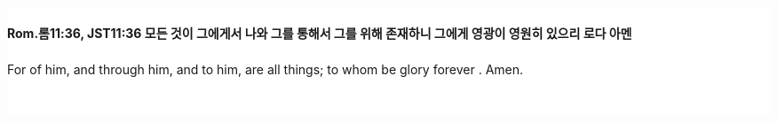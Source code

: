 
<div class="columns">
  <div class="scriptures">
    <br>
    <div class="scripture">
      <b>Rom.롬11:36, JST11:36 모든 것이 그에게서 나와 그를 통해서 그를 위해 존재하니 그에게 영광이 영원히 있으리 로다 아멘 
      </b>
    </div>
    <br>
    <div class="scripture">For of him, and through him, and to him, are all things; to whom be glory forever . Amen.
    </div>
    <br>
    <div class="scripture">
      <b>
      </b>
    </div>
    <br>
    <div class="scripture">
    </div>         
  </div>
  <div class="image-container">